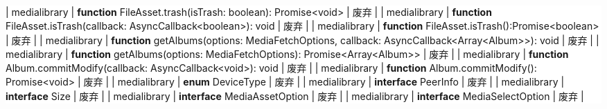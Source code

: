 | medialibrary   |  **function** FileAsset.trash(isTrash: boolean): Promise\<void\> | 废弃     |
| medialibrary   |  **function** FileAsset.isTrash(callback: AsyncCallback\<boolean\>): void | 废弃     |
| medialibrary   |  **function** FileAsset.isTrash():Promise\<boolean\> | 废弃     |
| medialibrary   |  **function** getAlbums(options: MediaFetchOptions, callback: AsyncCallback\<Array\<Album\>\>): void | 废弃     |
| medialibrary   |  **function** getAlbums(options: MediaFetchOptions): Promise\<Array\<Album\>\> | 废弃     |
| medialibrary   |  **function** Album.commitModify(callback: AsyncCallback\<void\>): void | 废弃     |
| medialibrary   |  **function** Album.commitModify(): Promise\<void\> | 废弃     |
| medialibrary   |  **enum** DeviceType | 废弃     |
| medialibrary   |  **interface** PeerInfo | 废弃     |
| medialibrary   |  **interface** Size  | 废弃     |
| medialibrary   |  **interface** MediaAssetOption | 废弃     |
| medialibrary   |  **interface** MediaSelectOption | 废弃     |

